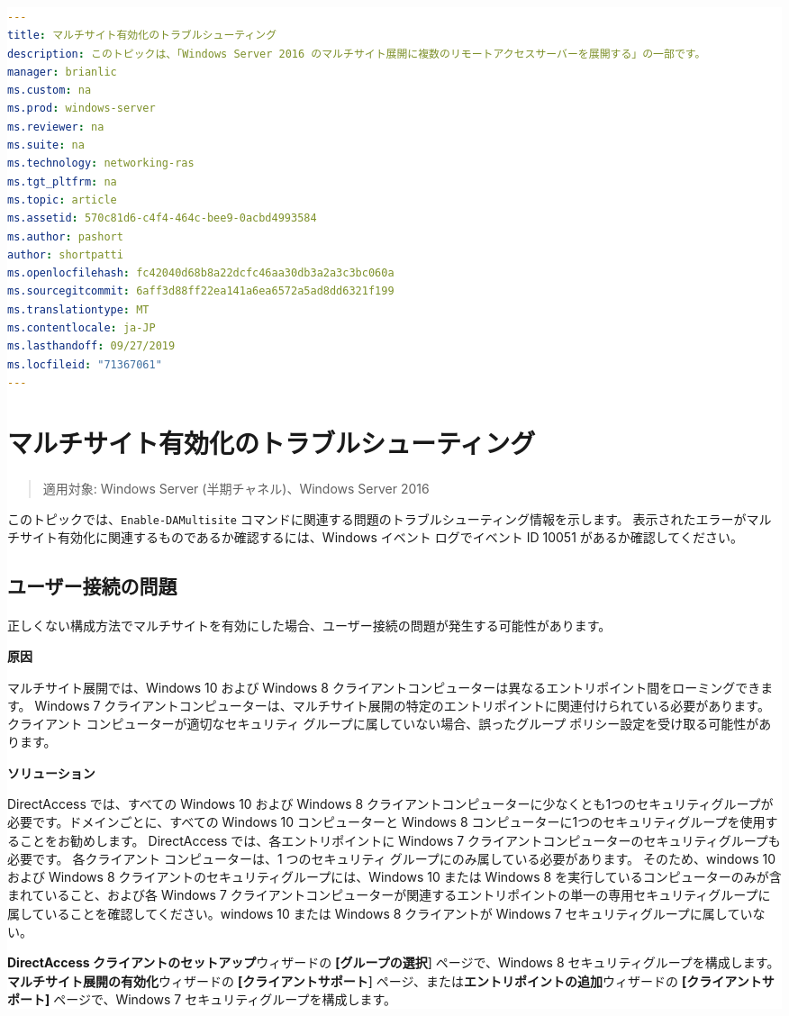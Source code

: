 ```yaml
---
title: マルチサイト有効化のトラブルシューティング
description: このトピックは、「Windows Server 2016 のマルチサイト展開に複数のリモートアクセスサーバーを展開する」の一部です。
manager: brianlic
ms.custom: na
ms.prod: windows-server
ms.reviewer: na
ms.suite: na
ms.technology: networking-ras
ms.tgt_pltfrm: na
ms.topic: article
ms.assetid: 570c81d6-c4f4-464c-bee9-0acbd4993584
ms.author: pashort
author: shortpatti
ms.openlocfilehash: fc42040d68b8a22dcfc46aa30db3a2a3c3bc060a
ms.sourcegitcommit: 6aff3d88ff22ea141a6ea6572a5ad8dd6321f199
ms.translationtype: MT
ms.contentlocale: ja-JP
ms.lasthandoff: 09/27/2019
ms.locfileid: "71367061"
---
```

# <a name="troubleshooting-enabling-multisite"></a>マルチサイト有効化のトラブルシューティング

>適用対象: Windows Server (半期チャネル)、Windows Server 2016

このトピックでは、`Enable-DAMultisite` コマンドに関連する問題のトラブルシューティング情報を示します。 表示されたエラーがマルチサイト有効化に関連するものであるか確認するには、Windows イベント ログでイベント ID 10051 があるか確認してください。  
  
## <a name="user-connectivity-issues"></a>ユーザー接続の問題  
正しくない構成方法でマルチサイトを有効にした場合、ユーザー接続の問題が発生する可能性があります。  
  
**原因**  
  
マルチサイト展開では、Windows 10 および Windows 8 クライアントコンピューターは異なるエントリポイント間をローミングできます。  Windows 7 クライアントコンピューターは、マルチサイト展開の特定のエントリポイントに関連付けられている必要があります。 クライアント コンピューターが適切なセキュリティ グループに属していない場合、誤ったグループ ポリシー設定を受け取る可能性があります。  
  
**ソリューション**  
  
DirectAccess では、すべての Windows 10 および Windows 8 クライアントコンピューターに少なくとも1つのセキュリティグループが必要です。ドメインごとに、すべての Windows 10 コンピューターと Windows 8 コンピューターに1つのセキュリティグループを使用することをお勧めします。 DirectAccess では、各エントリポイントに Windows 7 クライアントコンピューターのセキュリティグループも必要です。 各クライアント コンピューターは、1 つのセキュリティ グループにのみ属している必要があります。 そのため、windows 10 および Windows 8 クライアントのセキュリティグループには、Windows 10 または Windows 8 を実行しているコンピューターのみが含まれていること、および各 Windows 7 クライアントコンピューターが関連するエントリポイントの単一の専用セキュリティグループに属していることを確認してください。windows 10 または Windows 8 クライアントが Windows 7 セキュリティグループに属していない。  
  
**DirectAccess クライアントのセットアップ**ウィザードの **[グループの選択**] ページで、Windows 8 セキュリティグループを構成します。 **マルチサイト展開の有効化**ウィザードの **[クライアントサポート**] ページ、または**エントリポイントの追加**ウィザードの **[クライアントサポート]** ページで、Windows 7 セキュリティグループを構成します。  
  